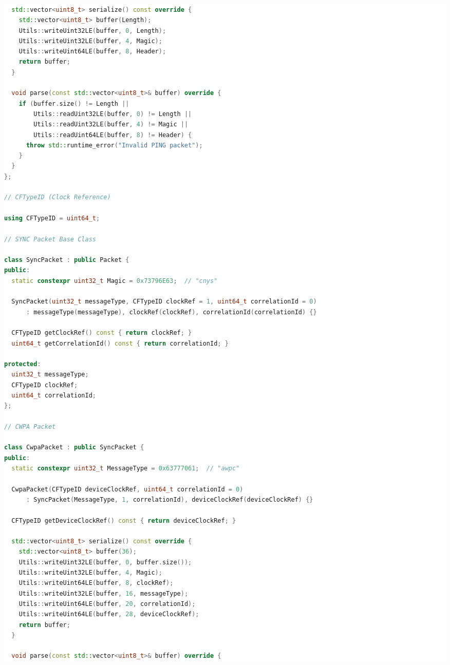 ```cpp
  std::vector<uint8_t> serialize() const override {
    std::vector<uint8_t> buffer(Length);
    Utils::writeUint32LE(buffer, 0, Length);
    Utils::writeUint32LE(buffer, 4, Magic);
    Utils::writeUint64LE(buffer, 8, Header);
    return buffer;
  }

  void parse(const std::vector<uint8_t>& buffer) override {
    if (buffer.size() != Length ||
        Utils::readUint32LE(buffer, 0) != Length ||
        Utils::readUint32LE(buffer, 4) != Magic ||
        Utils::readUint64LE(buffer, 8) != Header) {
      throw std::runtime_error("Invalid PING packet");
    }
  }
};

// CFTypeID (Clock Reference)

using CFTypeID = uint64_t;

// SYNC Packet Base Class

class SyncPacket : public Packet {
public:
  static constexpr uint32_t Magic = 0x73796E63;  // "cnys"

  SyncPacket(uint32_t messageType, CFTypeID clockRef = 1, uint64_t correlationId = 0) 
      : messageType(messageType), clockRef(clockRef), correlationId(correlationId) {}

  CFTypeID getClockRef() const { return clockRef; }
  uint64_t getCorrelationId() const { return correlationId; }

protected:
  uint32_t messageType;
  CFTypeID clockRef;
  uint64_t correlationId;
};

// CWPA Packet

class CwpaPacket : public SyncPacket {
public:
  static constexpr uint32_t MessageType = 0x63777061;  // "awpc"

  CwpaPacket(CFTypeID deviceClockRef, uint64_t correlationId = 0)
      : SyncPacket(MessageType, 1, correlationId), deviceClockRef(deviceClockRef) {}

  CFTypeID getDeviceClockRef() const { return deviceClockRef; }

  std::vector<uint8_t> serialize() const override {
    std::vector<uint8_t> buffer(36);
    Utils::writeUint32LE(buffer, 0, buffer.size());
    Utils::writeUint32LE(buffer, 4, Magic);
    Utils::writeUint64LE(buffer, 8, clockRef);
    Utils::writeUint32LE(buffer, 16, messageType);
    Utils::writeUint64LE(buffer, 20, correlationId);
    Utils::writeUint64LE(buffer, 28, deviceClockRef);
    return buffer;
  }

  void parse(const std::vector<uint8_t>& buffer) override {
```